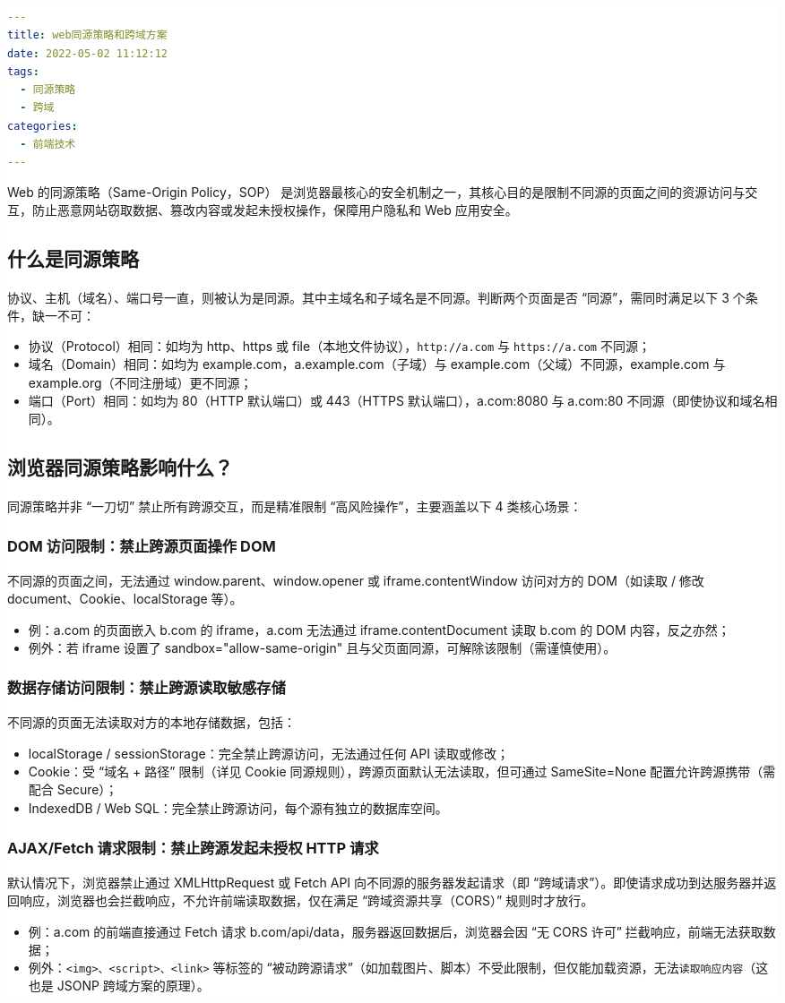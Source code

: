 ```yaml
---
title: web同源策略和跨域方案
date: 2022-05-02 11:12:12
tags: 
  - 同源策略
  - 跨域
categories:
  - 前端技术
---
```



Web 的同源策略（Same-Origin Policy，SOP） 是浏览器最核心的安全机制之一，其核心目的是限制不同源的页面之间的资源访问与交互，防止恶意网站窃取数据、篡改内容或发起未授权操作，保障用户隐私和 Web 应用安全。



## 什么是同源策略

协议、主机（域名）、端口号一直，则被认为是同源。其中主域名和子域名是不同源。判断两个页面是否 “同源”，需同时满足以下 3 个条件，缺一不可：

- 协议（Protocol）相同：如均为 http、https 或 file（本地文件协议），`http://a.com` 与 `https://a.com` 不同源；
- 域名（Domain）相同：如均为 example.com，a.example.com（子域）与 example.com（父域）不同源，example.com 与 example.org（不同注册域）更不同源；
- 端口（Port）相同：如均为 80（HTTP 默认端口）或 443（HTTPS 默认端口），a.com:8080 与 a.com:80 不同源（即使协议和域名相同）。

## 浏览器同源策略影响什么？

同源策略并非 “一刀切” 禁止所有跨源交互，而是精准限制 “高风险操作”，主要涵盖以下 4 类核心场景：

### DOM 访问限制：禁止跨源页面操作 DOM

不同源的页面之间，无法通过 window.parent、window.opener 或 iframe.contentWindow 访问对方的 DOM（如读取 / 修改 document、Cookie、localStorage 等）。

- 例：a.com 的页面嵌入 b.com 的 iframe，a.com 无法通过 iframe.contentDocument 读取 b.com 的 DOM 内容，反之亦然；
- 例外：若 iframe 设置了 sandbox="allow-same-origin" 且与父页面同源，可解除该限制（需谨慎使用）。

### 数据存储访问限制：禁止跨源读取敏感存储

不同源的页面无法读取对方的本地存储数据，包括：

- localStorage / sessionStorage：完全禁止跨源访问，无法通过任何 API 读取或修改；
- Cookie：受 “域名 + 路径” 限制（详见 Cookie 同源规则），跨源页面默认无法读取，但可通过 SameSite=None 配置允许跨源携带（需配合 Secure）；
- IndexedDB / Web SQL：完全禁止跨源访问，每个源有独立的数据库空间。

### AJAX/Fetch 请求限制：禁止跨源发起未授权 HTTP 请求

默认情况下，浏览器禁止通过 XMLHttpRequest 或 Fetch API 向不同源的服务器发起请求（即 “跨域请求”）。即使请求成功到达服务器并返回响应，浏览器也会拦截响应，不允许前端读取数据，仅在满足 “跨域资源共享（CORS）” 规则时才放行。

- 例：a.com 的前端直接通过 Fetch 请求 b.com/api/data，服务器返回数据后，浏览器会因 “无 CORS 许可” 拦截响应，前端无法获取数据；
- 例外：`<img>、<script>、<link>` 等标签的 “被动跨源请求”（如加载图片、脚本）不受此限制，但仅能加载资源，无法`读取响应内容`（这也是 JSONP 跨域方案的原理）。
